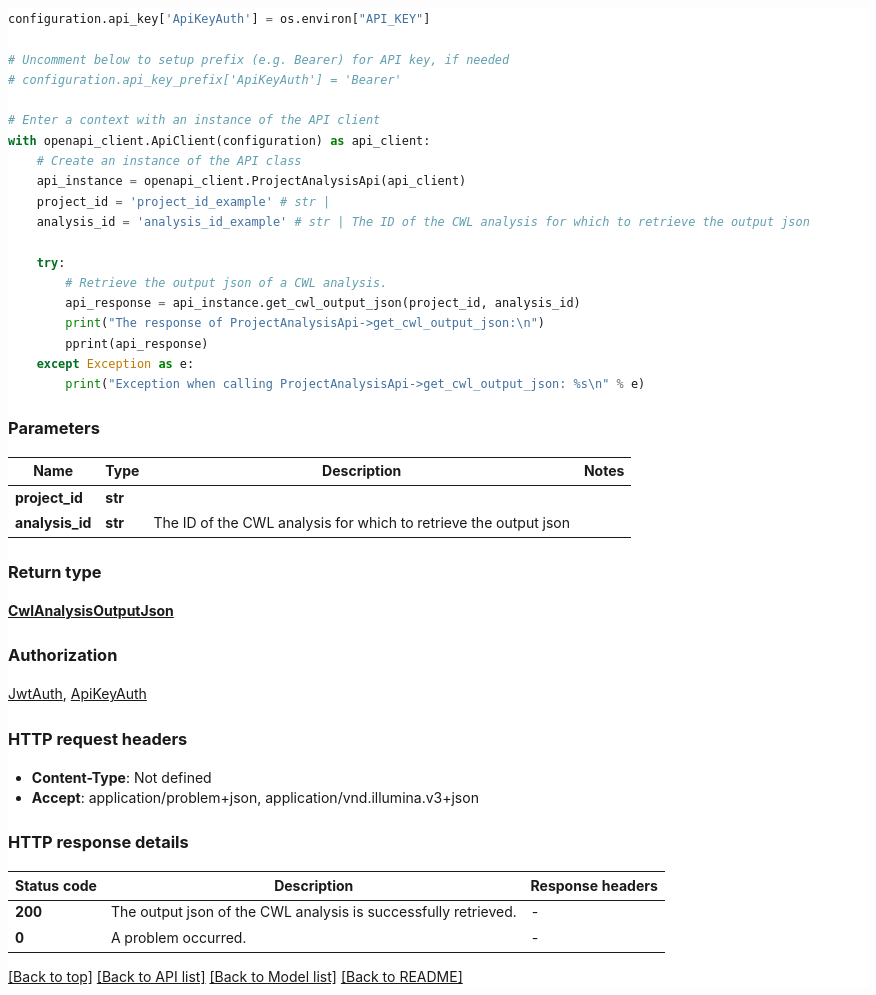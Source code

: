 ```python
configuration.api_key['ApiKeyAuth'] = os.environ["API_KEY"]

# Uncomment below to setup prefix (e.g. Bearer) for API key, if needed
# configuration.api_key_prefix['ApiKeyAuth'] = 'Bearer'

# Enter a context with an instance of the API client
with openapi_client.ApiClient(configuration) as api_client:
    # Create an instance of the API class
    api_instance = openapi_client.ProjectAnalysisApi(api_client)
    project_id = 'project_id_example' # str | 
    analysis_id = 'analysis_id_example' # str | The ID of the CWL analysis for which to retrieve the output json

    try:
        # Retrieve the output json of a CWL analysis.
        api_response = api_instance.get_cwl_output_json(project_id, analysis_id)
        print("The response of ProjectAnalysisApi->get_cwl_output_json:\n")
        pprint(api_response)
    except Exception as e:
        print("Exception when calling ProjectAnalysisApi->get_cwl_output_json: %s\n" % e)
```



### Parameters


Name | Type | Description  | Notes
------------- | ------------- | ------------- | -------------
 **project_id** | **str**|  | 
 **analysis_id** | **str**| The ID of the CWL analysis for which to retrieve the output json | 

### Return type

[**CwlAnalysisOutputJson**](CwlAnalysisOutputJson.md)

### Authorization

[JwtAuth](../README.md#JwtAuth), [ApiKeyAuth](../README.md#ApiKeyAuth)

### HTTP request headers

 - **Content-Type**: Not defined
 - **Accept**: application/problem+json, application/vnd.illumina.v3+json

### HTTP response details

| Status code | Description | Response headers |
|-------------|-------------|------------------|
**200** | The output json of the CWL analysis is successfully retrieved. |  -  |
**0** | A problem occurred. |  -  |

[[Back to top]](#) [[Back to API list]](../README.md#documentation-for-api-endpoints) [[Back to Model list]](../README.md#documentation-for-models) [[Back to README]](../README.md)
